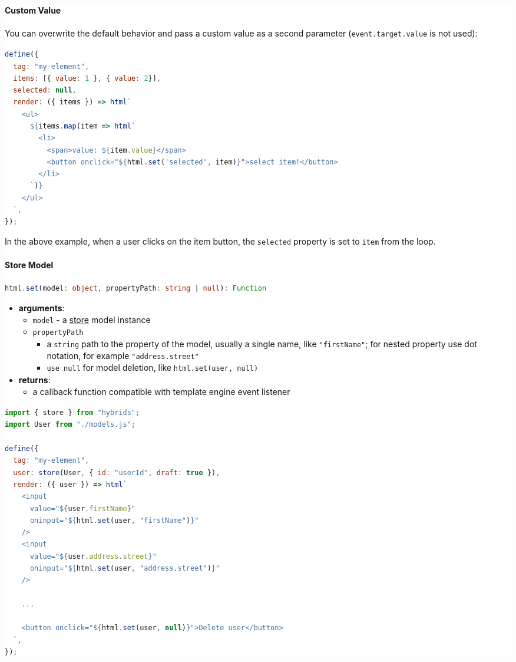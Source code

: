#### Custom Value

You can overwrite the default behavior and pass a custom value as a second parameter (`event.target.value` is not used):

```javascript
define({
  tag: "my-element",
  items: [{ value: 1 }, { value: 2}],
  selected: null,
  render: ({ items }) => html`
    <ul>
      ${items.map(item => html`
        <li>
          <span>value: ${item.value}</span>
          <button onclick="${html.set('selected', item)}">select item!</button>
        </li>
      `)}
    </ul>
  `,
});
```

In the above example, when a user clicks on the item button, the `selected` property is set to `item` from the loop.

#### Store Model

```typescript
html.set(model: object, propertyPath: string | null): Function
```

* **arguments**:
  * `model` - a [store](../store/introduction.md) model instance
  * `propertyPath`
    * a `string` path to the property of the model, usually a single name, like `"firstName"`; for nested property use dot notation, for example `"address.street"`
    * `use null` for model deletion, like `html.set(user, null)`
* **returns**:
  * a callback function compatible with template engine event listener

```javascript
import { store } from "hybrids";
import User from "./models.js";

define({
  tag: "my-element",
  user: store(User, { id: "userId", draft: true }),
  render: ({ user }) => html`
    <input
      value="${user.firstName}"
      oninput="${html.set(user, "firstName")}"
    />
    <input
      value="${user.address.street}"
      oninput="${html.set(user, "address.street")}"
    />

    ...

    <button onclick="${html.set(user, null)}">Delete user</button>
  `,
});
```
